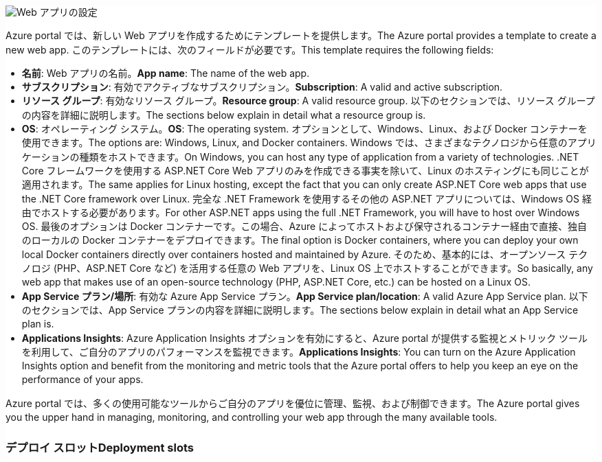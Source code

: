 ![Web アプリの設定](../media/2-web-app-settings.png)

<span data-ttu-id="2c5ee-115">Azure portal では、新しい Web アプリを作成するためにテンプレートを提供します。</span><span class="sxs-lookup"><span data-stu-id="2c5ee-115">The Azure portal provides a template to create a new web app.</span></span> <span data-ttu-id="2c5ee-116">このテンプレートには、次のフィールドが必要です。</span><span class="sxs-lookup"><span data-stu-id="2c5ee-116">This template requires the following fields:</span></span>

- <span data-ttu-id="2c5ee-117">**名前**: Web アプリの名前。</span><span class="sxs-lookup"><span data-stu-id="2c5ee-117">**App name**: The name of the web app.</span></span>
- <span data-ttu-id="2c5ee-118">**サブスクリプション**: 有効でアクティブなサブスクリプション。</span><span class="sxs-lookup"><span data-stu-id="2c5ee-118">**Subscription**: A valid and active subscription.</span></span>
- <span data-ttu-id="2c5ee-119">**リソース グループ**: 有効なリソース グループ。</span><span class="sxs-lookup"><span data-stu-id="2c5ee-119">**Resource group**: A valid resource group.</span></span> <span data-ttu-id="2c5ee-120">以下のセクションでは、リソース グループの内容を詳細に説明します。</span><span class="sxs-lookup"><span data-stu-id="2c5ee-120">The sections below explain in detail what a resource group is.</span></span>
- <span data-ttu-id="2c5ee-121">**OS**: オペレーティング システム。</span><span class="sxs-lookup"><span data-stu-id="2c5ee-121">**OS**: The operating system.</span></span> <span data-ttu-id="2c5ee-122">オプションとして、Windows、Linux、および Docker コンテナーを使用できます。</span><span class="sxs-lookup"><span data-stu-id="2c5ee-122">The options are: Windows, Linux, and Docker containers.</span></span> <span data-ttu-id="2c5ee-123">Windows では、さまざまなテクノロジから任意のアプリケーションの種類をホストできます。</span><span class="sxs-lookup"><span data-stu-id="2c5ee-123">On Windows, you can host any type of application from a variety of technologies.</span></span> <span data-ttu-id="2c5ee-124">.NET Core フレームワークを使用する ASP.NET Core Web アプリのみを作成できる事実を除いて、Linux のホスティングにも同じことが適用されます。</span><span class="sxs-lookup"><span data-stu-id="2c5ee-124">The same applies for Linux hosting, except the fact that you can only create ASP.NET Core web apps that use the .NET Core framework over Linux.</span></span> <span data-ttu-id="2c5ee-125">完全な .NET Framework を使用するその他の ASP.NET アプリについては、Windows OS 経由でホストする必要があります。</span><span class="sxs-lookup"><span data-stu-id="2c5ee-125">For other ASP.NET apps using the full .NET Framework, you will have to host over Windows OS.</span></span> <span data-ttu-id="2c5ee-126">最後のオプションは Docker コンテナーです。この場合、Azure によってホストおよび保守されるコンテナー経由で直接、独自のローカルの Docker コンテナーをデプロイできます。</span><span class="sxs-lookup"><span data-stu-id="2c5ee-126">The final option is Docker containers, where you can deploy your own local Docker containers directly over containers hosted and maintained by Azure.</span></span> <span data-ttu-id="2c5ee-127">そのため、基本的には、オープンソース テクノロジ (PHP、ASP.NET Core など) を活用する任意の Web アプリを、Linux OS 上でホストすることができます。</span><span class="sxs-lookup"><span data-stu-id="2c5ee-127">So basically, any web app that makes use of an open-source technology (PHP, ASP.NET Core, etc.) can be hosted on a Linux OS.</span></span>
- <span data-ttu-id="2c5ee-128">**App Service プラン/場所**: 有効な Azure App Service プラン。</span><span class="sxs-lookup"><span data-stu-id="2c5ee-128">**App Service plan/location**: A valid Azure App Service plan.</span></span> <span data-ttu-id="2c5ee-129">以下のセクションでは、App Service プランの内容を詳細に説明します。</span><span class="sxs-lookup"><span data-stu-id="2c5ee-129">The sections below explain in detail what an App Service plan is.</span></span>
- <span data-ttu-id="2c5ee-130">**Applications Insights**: Azure Application Insights オプションを有効にすると、Azure portal が提供する監視とメトリック ツールを利用して、ご自分のアプリのパフォーマンスを監視できます。</span><span class="sxs-lookup"><span data-stu-id="2c5ee-130">**Applications Insights**: You can turn on the Azure Application Insights option and benefit from the monitoring and metric tools that the Azure portal offers to help you keep an eye on the performance of your apps.</span></span>

<span data-ttu-id="2c5ee-131">Azure portal では、多くの使用可能なツールからご自分のアプリを優位に管理、監視、および制御できます。</span><span class="sxs-lookup"><span data-stu-id="2c5ee-131">The Azure portal gives you the upper hand in managing, monitoring, and controlling your web app through the many available tools.</span></span>

### <a name="deployment-slots"></a><span data-ttu-id="2c5ee-132">デプロイ スロット</span><span class="sxs-lookup"><span data-stu-id="2c5ee-132">Deployment slots</span></span>
